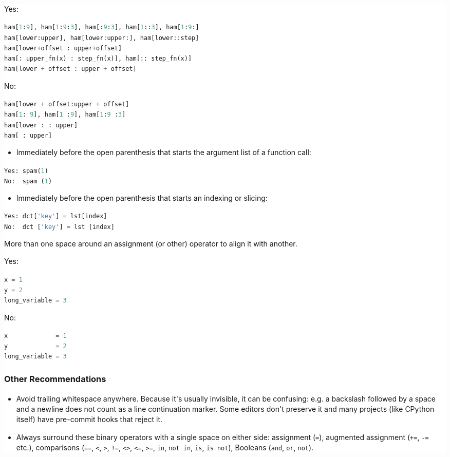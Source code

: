 Yes:

```python
ham[1:9], ham[1:9:3], ham[:9:3], ham[1::3], ham[1:9:]
ham[lower:upper], ham[lower:upper:], ham[lower::step]
ham[lower+offset : upper+offset]
ham[: upper_fn(x) : step_fn(x)], ham[:: step_fn(x)]
ham[lower + offset : upper + offset]
```

No:

```python
ham[lower + offset:upper + offset]
ham[1: 9], ham[1 :9], ham[1:9 :3]
ham[lower : : upper]
ham[ : upper]
```

* Immediately before the open parenthesis that starts the argument list of a function call:

```python
Yes: spam(1)
No:  spam (1)
```

* Immediately before the open parenthesis that starts an indexing or slicing:

```python
Yes: dct['key'] = lst[index]
No:  dct ['key'] = lst [index]
```

More than one space around an assignment (or other) operator to align it with another.

Yes:

```python
x = 1
y = 2
long_variable = 3
```

No:

```python
x             = 1
y             = 2
long_variable = 3
```

### Other Recommendations

* Avoid trailing whitespace anywhere. Because it's usually invisible, it can be confusing: e.g. a backslash followed by a space and a newline does not count as a line continuation marker. Some editors don't preserve it and many projects (like CPython itself) have pre-commit hooks that reject it.

* Always surround these binary operators with a single space on either side: assignment (`=`), augmented assignment (`+=`, `-=` etc.), comparisons (`==`, `<`, `>`, `!=`, `<>`, `<=`, `>=`, `in`, `not in`, `is`, `is not`), Booleans (`and`, `or`, `not`).
